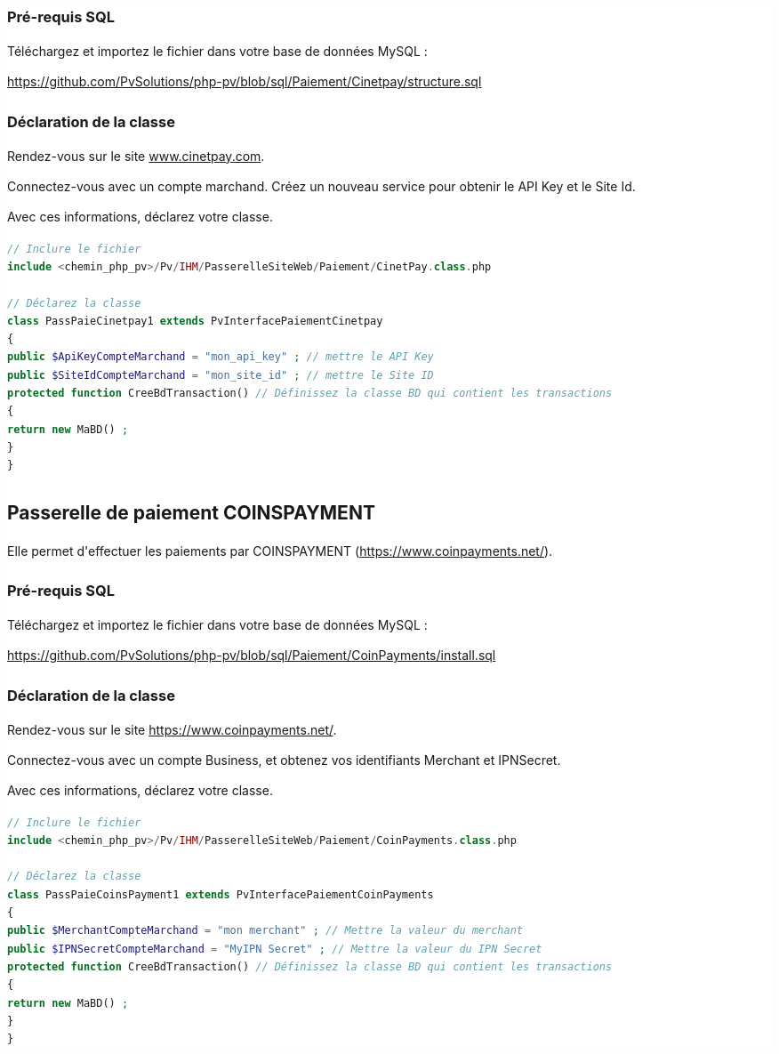 ### Pré-requis SQL

Téléchargez et importez le fichier dans votre base de données MySQL :

https://github.com/PvSolutions/php-pv/blob/sql/Paiement/Cinetpay/structure.sql

### Déclaration de la classe

Rendez-vous sur le site www.cinetpay.com.

Connectez-vous avec un compte marchand.
Créez un nouveau service pour obtenir le API Key et le Site Id.

Avec ces informations, déclarez votre classe.

```php
// Inclure le fichier 
include <chemin_php_pv>/Pv/IHM/PasserelleSiteWeb/Paiement/CinetPay.class.php

// Déclarez la classe
class PassPaieCinetpay1 extends PvInterfacePaiementCinetpay
{
public $ApiKeyCompteMarchand = "mon_api_key" ; // mettre le API Key
public $SiteIdCompteMarchand = "mon_site_id" ; // mettre le Site ID
protected function CreeBdTransaction() // Définissez la classe BD qui contient les transactions
{
return new MaBD() ;
}
}
```

## Passerelle de paiement COINSPAYMENT

Elle permet d'effectuer les paiements par COINSPAYMENT (https://www.coinpayments.net/).

### Pré-requis SQL

Téléchargez et importez le fichier dans votre base de données MySQL :

https://github.com/PvSolutions/php-pv/blob/sql/Paiement/CoinPayments/install.sql

### Déclaration de la classe

Rendez-vous sur le site https://www.coinpayments.net/.

Connectez-vous avec un compte Business, et obtenez vos identifiants Merchant et IPNSecret.

Avec ces informations, déclarez votre classe.

```php
// Inclure le fichier 
include <chemin_php_pv>/Pv/IHM/PasserelleSiteWeb/Paiement/CoinPayments.class.php

// Déclarez la classe
class PassPaieCoinsPayment1 extends PvInterfacePaiementCoinPayments
{
public $MerchantCompteMarchand = "mon merchant" ; // Mettre la valeur du merchant
public $IPNSecretCompteMarchand = "MyIPN Secret" ; // Mettre la valeur du IPN Secret
protected function CreeBdTransaction() // Définissez la classe BD qui contient les transactions
{
return new MaBD() ;
}
}
```
